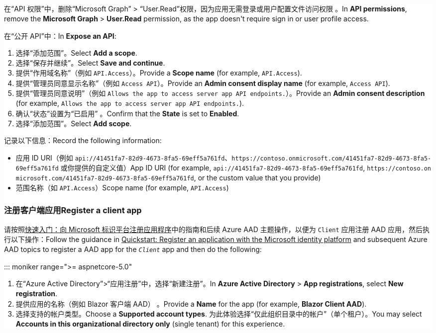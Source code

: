 <span data-ttu-id="a1d9e-122">在“API 权限”中，删除“Microsoft Graph” > “User.Read”权限，因为应用无需登录或用户配置文件访问权限  。</span><span class="sxs-lookup"><span data-stu-id="a1d9e-122">In **API permissions**, remove the **Microsoft Graph** > **User.Read** permission, as the app doesn't require sign in or user profile access.</span></span>

<span data-ttu-id="a1d9e-123">在“公开 API”中：</span><span class="sxs-lookup"><span data-stu-id="a1d9e-123">In **Expose an API**:</span></span>

1. <span data-ttu-id="a1d9e-124">选择“添加范围”。</span><span class="sxs-lookup"><span data-stu-id="a1d9e-124">Select **Add a scope**.</span></span>
1. <span data-ttu-id="a1d9e-125">选择“保存并继续”。</span><span class="sxs-lookup"><span data-stu-id="a1d9e-125">Select **Save and continue**.</span></span>
1. <span data-ttu-id="a1d9e-126">提供“作用域名称”（例如 `API.Access`）。</span><span class="sxs-lookup"><span data-stu-id="a1d9e-126">Provide a **Scope name** (for example, `API.Access`).</span></span>
1. <span data-ttu-id="a1d9e-127">提供“管理员同意显示名称”（例如 `Access API`）。</span><span class="sxs-lookup"><span data-stu-id="a1d9e-127">Provide an **Admin consent display name** (for example, `Access API`).</span></span>
1. <span data-ttu-id="a1d9e-128">提供“管理员同意说明”（例如 `Allows the app to access server app API endpoints.`）。</span><span class="sxs-lookup"><span data-stu-id="a1d9e-128">Provide an **Admin consent description** (for example, `Allows the app to access server app API endpoints.`).</span></span>
1. <span data-ttu-id="a1d9e-129">确认“状态”设置为“已启用” 。</span><span class="sxs-lookup"><span data-stu-id="a1d9e-129">Confirm that the **State** is set to **Enabled**.</span></span>
1. <span data-ttu-id="a1d9e-130">选择“添加范围”。</span><span class="sxs-lookup"><span data-stu-id="a1d9e-130">Select **Add scope**.</span></span>

<span data-ttu-id="a1d9e-131">记录以下信息：</span><span class="sxs-lookup"><span data-stu-id="a1d9e-131">Record the following information:</span></span>

* <span data-ttu-id="a1d9e-132">应用 ID URI（例如 `api://41451fa7-82d9-4673-8fa5-69eff5a761fd`、`https://contoso.onmicrosoft.com/41451fa7-82d9-4673-8fa5-69eff5a761fd` 或你提供的自定义值）</span><span class="sxs-lookup"><span data-stu-id="a1d9e-132">App ID URI (for example, `api://41451fa7-82d9-4673-8fa5-69eff5a761fd`, `https://contoso.onmicrosoft.com/41451fa7-82d9-4673-8fa5-69eff5a761fd`, or the custom value that you provide)</span></span>
* <span data-ttu-id="a1d9e-133">范围名称（如 `API.Access`）</span><span class="sxs-lookup"><span data-stu-id="a1d9e-133">Scope name (for example, `API.Access`)</span></span>

### <a name="register-a-client-app"></a><span data-ttu-id="a1d9e-134">注册客户端应用</span><span class="sxs-lookup"><span data-stu-id="a1d9e-134">Register a client app</span></span>

<span data-ttu-id="a1d9e-135">请按照[快速入门：向 Microsoft 标识平台注册应用程序](/azure/active-directory/develop/quickstart-register-app)中的指南和后续 Azure AAD 主题操作，以便为 `Client` 应用注册 AAD 应用，然后执行以下操作：</span><span class="sxs-lookup"><span data-stu-id="a1d9e-135">Follow the guidance in [Quickstart: Register an application with the Microsoft identity platform](/azure/active-directory/develop/quickstart-register-app) and subsequent Azure AAD topics to register a AAD app for the *`Client`* app and then do the following:</span></span>

::: moniker range=">= aspnetcore-5.0"

1. <span data-ttu-id="a1d9e-136">在“Azure Active Directory”>“应用注册”中，选择“新建注册”。</span><span class="sxs-lookup"><span data-stu-id="a1d9e-136">In **Azure Active Directory** > **App registrations**, select **New registration**.</span></span>
1. <span data-ttu-id="a1d9e-137">提供应用的名称（例如 Blazor 客户端 AAD） 。</span><span class="sxs-lookup"><span data-stu-id="a1d9e-137">Provide a **Name** for the app (for example, **Blazor Client AAD**).</span></span>
1. <span data-ttu-id="a1d9e-138">选择支持的帐户类型。</span><span class="sxs-lookup"><span data-stu-id="a1d9e-138">Choose a **Supported account types**.</span></span> <span data-ttu-id="a1d9e-139">为此体验选择“仅此组织目录中的帐户”（单个租户）。</span><span class="sxs-lookup"><span data-stu-id="a1d9e-139">You may select **Accounts in this organizational directory only** (single tenant) for this experience.</span></span>